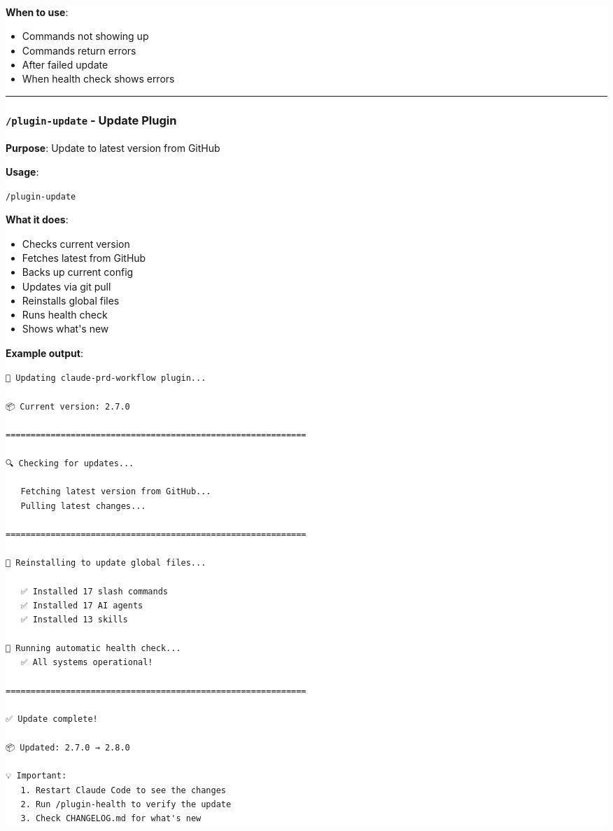 **When to use**:
- Commands not showing up
- Commands return errors
- After failed update
- When health check shows errors

---

### `/plugin-update` - Update Plugin

**Purpose**: Update to latest version from GitHub

**Usage**:
```bash
/plugin-update
```

**What it does**:
- Checks current version
- Fetches latest from GitHub
- Backs up current config
- Updates via git pull
- Reinstalls global files
- Runs health check
- Shows what's new

**Example output**:
```
🔄 Updating claude-prd-workflow plugin...

📦 Current version: 2.7.0

============================================================

🔍 Checking for updates...

   Fetching latest version from GitHub...
   Pulling latest changes...

============================================================

🔨 Reinstalling to update global files...

   ✅ Installed 17 slash commands
   ✅ Installed 17 AI agents
   ✅ Installed 13 skills

🏥 Running automatic health check...
   ✅ All systems operational!

============================================================

✅ Update complete!

📦 Updated: 2.7.0 → 2.8.0

💡 Important:
   1. Restart Claude Code to see the changes
   2. Run /plugin-health to verify the update
   3. Check CHANGELOG.md for what's new
```

